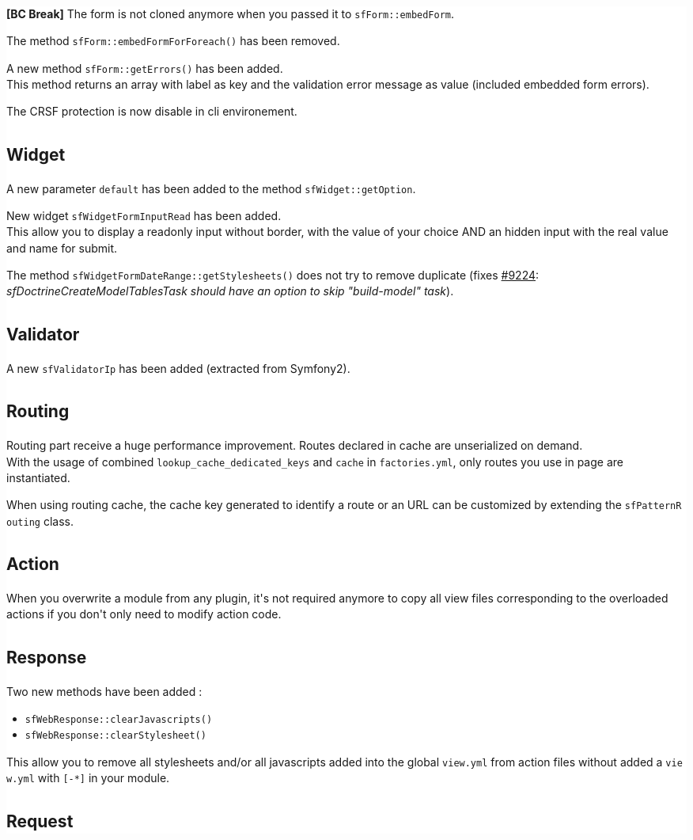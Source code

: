 **[BC Break]** The form is not cloned anymore when you passed it to `sfForm::embedForm`.

The method `sfForm::embedFormForForeach()` has been removed.

A new method `sfForm::getErrors()` has been added.  
This method returns an array with label as key and the validation error message as value (included embedded form errors).

The CRSF protection is now disable in cli environement.

Widget
------

A new parameter `default` has been added to the method `sfWidget::getOption`.

New widget `sfWidgetFormInputRead` has been added.  
This allow you to display a readonly input without border, with the value of your choice AND an hidden input with the real value and name for submit.

The method `sfWidgetFormDateRange::getStylesheets()` does not try to remove duplicate (fixes [#9224](http://trac.symfony-project.org/ticket/9224): *sfDoctrineCreateModelTablesTask should have an option to skip "build-model" task*).

Validator
---------

A new `sfValidatorIp` has been added (extracted from Symfony2).

Routing
-------

Routing part receive a huge performance improvement. Routes declared in cache are unserialized on demand.  
With the usage of combined `lookup_cache_dedicated_keys` and `cache` in `factories.yml`, only routes you use in page are instantiated.

When using routing cache, the cache key generated to identify a route or an URL can be customized by extending the `sfPatternRouting` class.

Action
------

When you overwrite a module from any plugin, it's not required anymore to copy all view files corresponding to the overloaded actions if you don't only need to modify action code.

Response
--------

Two new methods have been added :

* `sfWebResponse::clearJavascripts()`
* `sfWebResponse::clearStylesheet()`

This allow you to remove all stylesheets and/or all javascripts added into the global `view.yml` from action files without added a `view.yml` with `[-*]` in your module.

Request
-------
